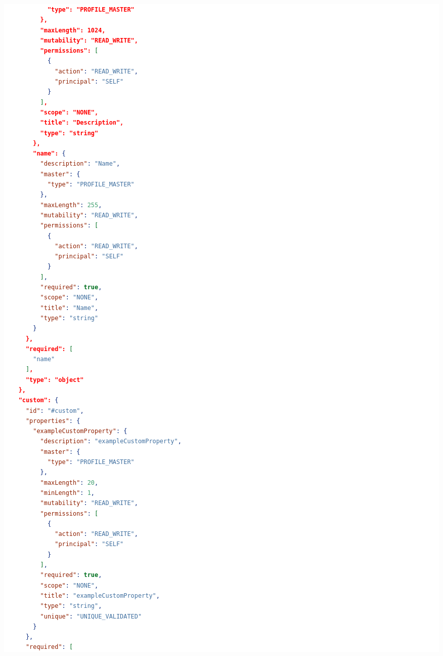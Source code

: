 ```json
            "type": "PROFILE_MASTER"
          },
          "maxLength": 1024,
          "mutability": "READ_WRITE",
          "permissions": [
            {
              "action": "READ_WRITE",
              "principal": "SELF"
            }
          ],
          "scope": "NONE",
          "title": "Description",
          "type": "string"
        },
        "name": {
          "description": "Name",
          "master": {
            "type": "PROFILE_MASTER"
          },
          "maxLength": 255,
          "mutability": "READ_WRITE",
          "permissions": [
            {
              "action": "READ_WRITE",
              "principal": "SELF"
            }
          ],
          "required": true,
          "scope": "NONE",
          "title": "Name",
          "type": "string"
        }
      },
      "required": [
        "name"
      ],
      "type": "object"
    },
    "custom": {
      "id": "#custom",
      "properties": {
        "exampleCustomProperty": {
          "description": "exampleCustomProperty",
          "master": {
            "type": "PROFILE_MASTER"
          },
          "maxLength": 20,
          "minLength": 1,
          "mutability": "READ_WRITE",
          "permissions": [
            {
              "action": "READ_WRITE",
              "principal": "SELF"
            }
          ],
          "required": true,
          "scope": "NONE",
          "title": "exampleCustomProperty",
          "type": "string",
          "unique": "UNIQUE_VALIDATED"
        }
      },
      "required": [
```